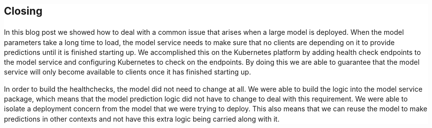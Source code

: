 
## Closing

In this blog post we showed how to deal with a common issue that arises when a large model is deployed. When the model parameters take a long time to load, the model service needs to make sure that no clients are depending on it to provide predictions until it is finished starting up. We accomplished this on the Kubernetes platform by adding health check endpoints to the model service and configuring Kubernetes to check on the endpoints. By doing this we are able to guarantee that the model service will only become available to clients once it has finished starting up. 

In order to build the healthchecks, the model did not need to change at all. We were able to build the logic into the model service package, which means that the model prediction logic did not have to change to deal with this requirement. We were able to isolate a deployment concern from the model that we were trying to deploy. This also means that we can reuse the model to make predictions in other contexts and not have this extra logic being carried along with it.
